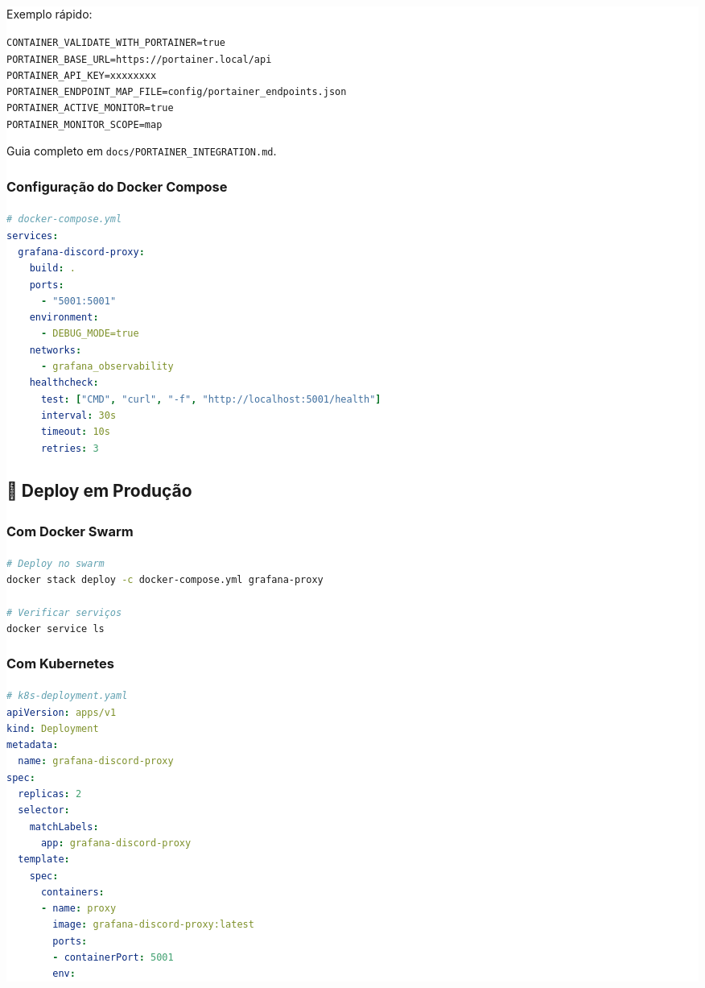 Exemplo rápido:

```env
CONTAINER_VALIDATE_WITH_PORTAINER=true
PORTAINER_BASE_URL=https://portainer.local/api
PORTAINER_API_KEY=xxxxxxxx
PORTAINER_ENDPOINT_MAP_FILE=config/portainer_endpoints.json
PORTAINER_ACTIVE_MONITOR=true
PORTAINER_MONITOR_SCOPE=map
```

Guia completo em `docs/PORTAINER_INTEGRATION.md`.

### Configuração do Docker Compose

```yaml
# docker-compose.yml
services:
  grafana-discord-proxy:
    build: .
    ports:
      - "5001:5001"
    environment:
      - DEBUG_MODE=true
    networks:
      - grafana_observability
    healthcheck:
      test: ["CMD", "curl", "-f", "http://localhost:5001/health"]
      interval: 30s
      timeout: 10s
      retries: 3
```

## 🐳 Deploy em Produção

### Com Docker Swarm

```bash
# Deploy no swarm
docker stack deploy -c docker-compose.yml grafana-proxy

# Verificar serviços
docker service ls
```

### Com Kubernetes

```yaml
# k8s-deployment.yaml
apiVersion: apps/v1
kind: Deployment
metadata:
  name: grafana-discord-proxy
spec:
  replicas: 2
  selector:
    matchLabels:
      app: grafana-discord-proxy
  template:
    spec:
      containers:
      - name: proxy
        image: grafana-discord-proxy:latest
        ports:
        - containerPort: 5001
        env:
```
